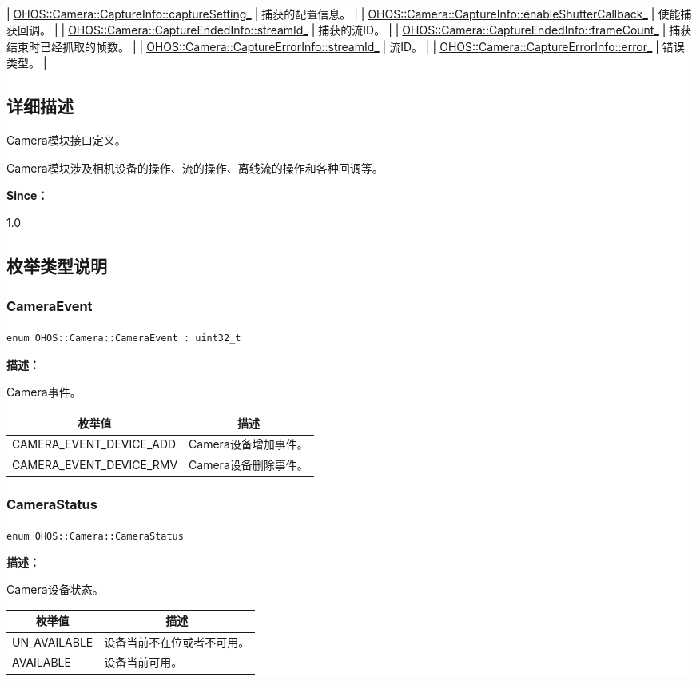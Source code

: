 | [OHOS::Camera::CaptureInfo::captureSetting_](#capturesetting) | 捕获的配置信息。 | 
| [OHOS::Camera::CaptureInfo::enableShutterCallback_](#enableshuttercallback) | 使能捕获回调。 | 
| [OHOS::Camera::CaptureEndedInfo::streamId_](#streamid-34) | 捕获的流ID。 | 
| [OHOS::Camera::CaptureEndedInfo::frameCount_](#framecount) | 捕获结束时已经抓取的帧数。 | 
| [OHOS::Camera::CaptureErrorInfo::streamId_](#streamid-44) | 流ID。 | 
| [OHOS::Camera::CaptureErrorInfo::error_](#error) | 错误类型。 | 


## **详细描述**

Camera模块接口定义。

Camera模块涉及相机设备的操作、流的操作、离线流的操作和各种回调等。

**Since：**

1.0


## **枚举类型说明**


### CameraEvent

  
```
enum OHOS::Camera::CameraEvent : uint32_t
```

**描述：**

Camera事件。

  | 枚举值 | **描述** | 
| -------- | -------- |
| CAMERA_EVENT_DEVICE_ADD | Camera设备增加事件。 | 
| CAMERA_EVENT_DEVICE_RMV | Camera设备删除事件。 | 


### CameraStatus

  
```
enum OHOS::Camera::CameraStatus
```

**描述：**

Camera设备状态。

  | 枚举值 | **描述** | 
| -------- | -------- |
| UN_AVAILABLE | 设备当前不在位或者不可用。 | 
| AVAILABLE | 设备当前可用。 | 
